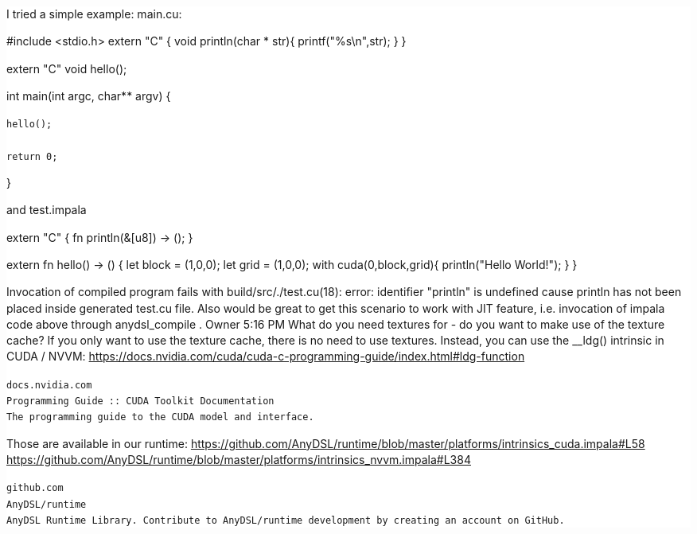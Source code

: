 

I tried a simple example:
main.cu:

#include <stdio.h>
extern "C" {
    void println(char * str){
        printf("%s\n",str);
    }
}

extern "C" void hello();


int main(int argc, char** argv) {

    hello();

    return 0;
}


and test.impala

extern "C" {
    fn println(&[u8]) -> ();
}

extern
fn hello() -> () {
    let block = (1,0,0);
    let grid = (1,0,0);
    with cuda(0,block,grid){
        println("Hello World!");
    }
}


Invocation of compiled program fails with build/src/./test.cu(18): error: identifier "println" is undefined cause println has not been placed inside generated test.cu file. Also would be great to get this scenario to work with JIT feature, i.e. invocation of impala code above through anydsl_compile
.
Owner
5:16 PM
What do you need textures for - do you want to make use of the texture cache?
If you only want to use the texture cache, there is no need to use textures.
Instead, you can use the __ldg() intrinsic in CUDA / NVVM:
https://docs.nvidia.com/cuda/cuda-c-programming-guide/index.html#ldg-function

    docs.nvidia.com
    Programming Guide :: CUDA Toolkit Documentation
    The programming guide to the CUDA model and interface.

Those are available in our runtime:
https://github.com/AnyDSL/runtime/blob/master/platforms/intrinsics_cuda.impala#L58
https://github.com/AnyDSL/runtime/blob/master/platforms/intrinsics_nvvm.impala#L384

    github.com
    AnyDSL/runtime
    AnyDSL Runtime Library. Contribute to AnyDSL/runtime development by creating an account on GitHub.
